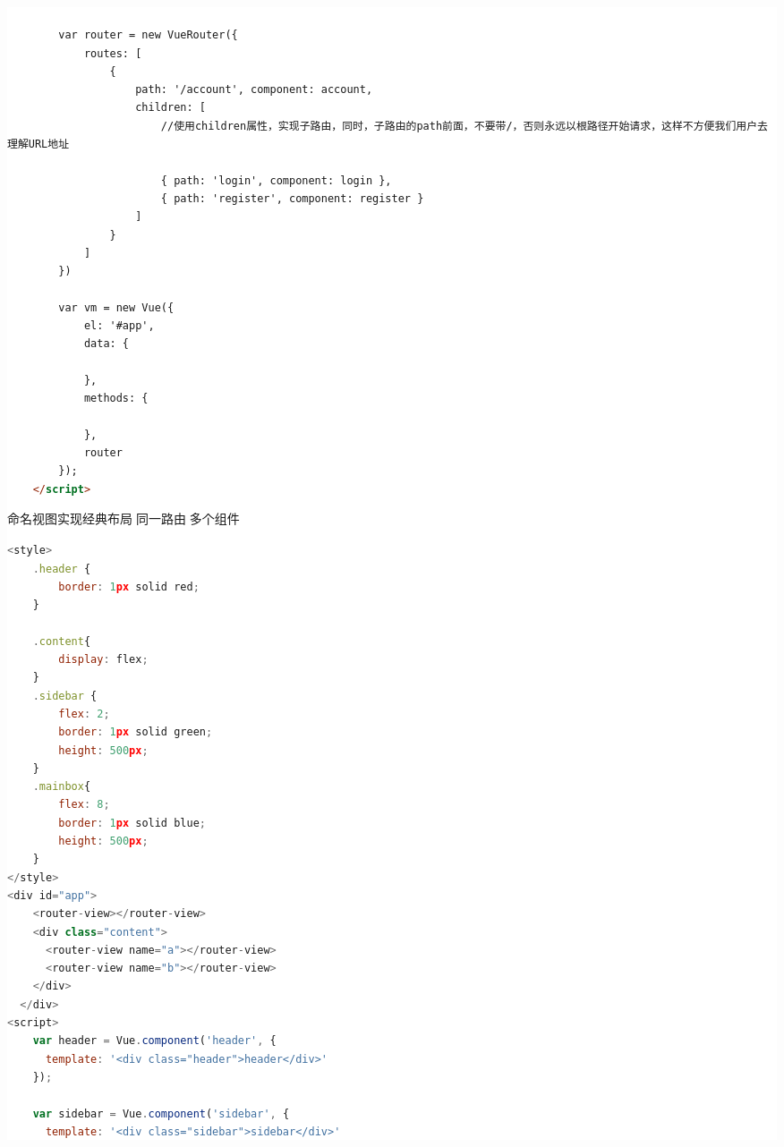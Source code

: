 ```html

        var router = new VueRouter({
            routes: [
                {
                    path: '/account', component: account,
                    children: [
                        //使用children属性，实现子路由，同时，子路由的path前面，不要带/，否则永远以根路径开始请求，这样不方便我们用户去理解URL地址

                        { path: 'login', component: login },
                        { path: 'register', component: register }
                    ]
                }
            ]
        })

        var vm = new Vue({
            el: '#app',
            data: {

            },
            methods: {

            },
            router
        });
    </script>
```

命名视图实现经典布局 同一路由 多个组件

```js
<style>
    .header {
        border: 1px solid red;
    }

    .content{
        display: flex;
    }
    .sidebar {
        flex: 2;
        border: 1px solid green;
        height: 500px;
    }
    .mainbox{
        flex: 8;
        border: 1px solid blue;
        height: 500px;
    }
</style>
<div id="app">
    <router-view></router-view>
    <div class="content">
      <router-view name="a"></router-view>
      <router-view name="b"></router-view>
    </div>
  </div>
<script>
    var header = Vue.component('header', {
      template: '<div class="header">header</div>'
    });

    var sidebar = Vue.component('sidebar', {
      template: '<div class="sidebar">sidebar</div>'
```